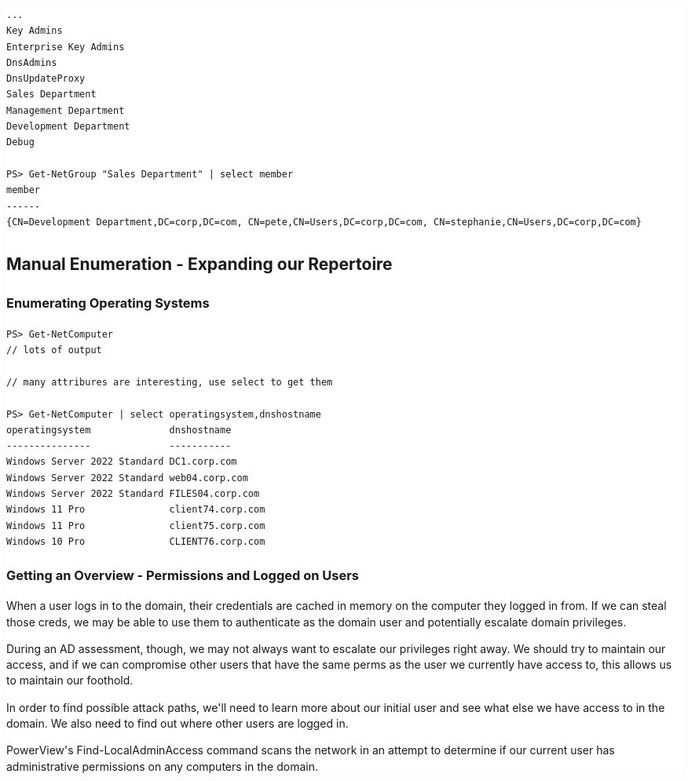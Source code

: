 ```console
...
Key Admins
Enterprise Key Admins
DnsAdmins
DnsUpdateProxy
Sales Department
Management Department
Development Department
Debug

PS> Get-NetGroup "Sales Department" | select member
member
------
{CN=Development Department,DC=corp,DC=com, CN=pete,CN=Users,DC=corp,DC=com, CN=stephanie,CN=Users,DC=corp,DC=com}
```

## Manual Enumeration - Expanding our Repertoire

### Enumerating Operating Systems

```console
PS> Get-NetComputer
// lots of output

// many attribures are interesting, use select to get them

PS> Get-NetComputer | select operatingsystem,dnshostname
operatingsystem              dnshostname
---------------              -----------
Windows Server 2022 Standard DC1.corp.com
Windows Server 2022 Standard web04.corp.com
Windows Server 2022 Standard FILES04.corp.com
Windows 11 Pro               client74.corp.com
Windows 11 Pro               client75.corp.com
Windows 10 Pro               CLIENT76.corp.com
```

### Getting an Overview - Permissions and Logged on Users

When a user logs in to the domain, their credentials are cached in memory on the computer they logged in from. If we can steal those creds, we may be able to use them to authenticate as the domain user and potentially escalate domain privileges.

During an AD assessment, though, we may not always want to escalate our privileges right away. We should try to maintain our access, and if we can compromise other users that have the same perms as the user we currently have access to, this allows us to maintain our foothold. 

In order to find possible attack paths, we'll need to learn more about our initial user and see what else we have access to in the domain. We also need to find out where other users are logged in. 

PowerView's Find-LocalAdminAccess command scans the network in an attempt to determine if our current user has administrative permissions on any computers in the domain.
